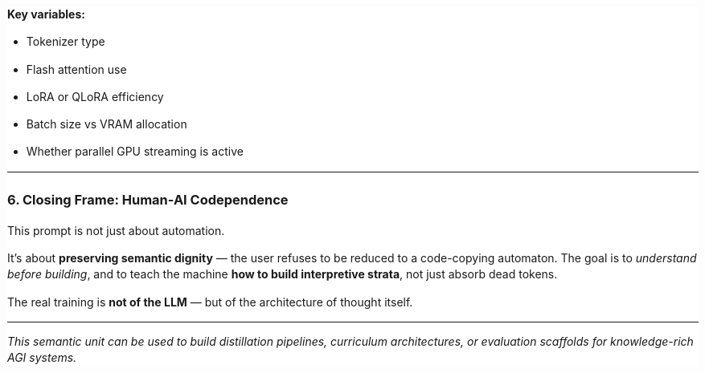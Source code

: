 **Key variables:**

- Tokenizer type
    
- Flash attention use
    
- LoRA or QLoRA efficiency
    
- Batch size vs VRAM allocation
    
- Whether parallel GPU streaming is active
    

---

### 6. Closing Frame: Human-AI Codependence

This prompt is not just about automation.

It’s about **preserving semantic dignity** — the user refuses to be reduced to a code-copying automaton. The goal is to _understand before building_, and to teach the machine **how to build interpretive strata**, not just absorb dead tokens.

The real training is **not of the LLM** — but of the architecture of thought itself.

---

_This semantic unit can be used to build distillation pipelines, curriculum architectures, or evaluation scaffolds for knowledge-rich AGI systems._